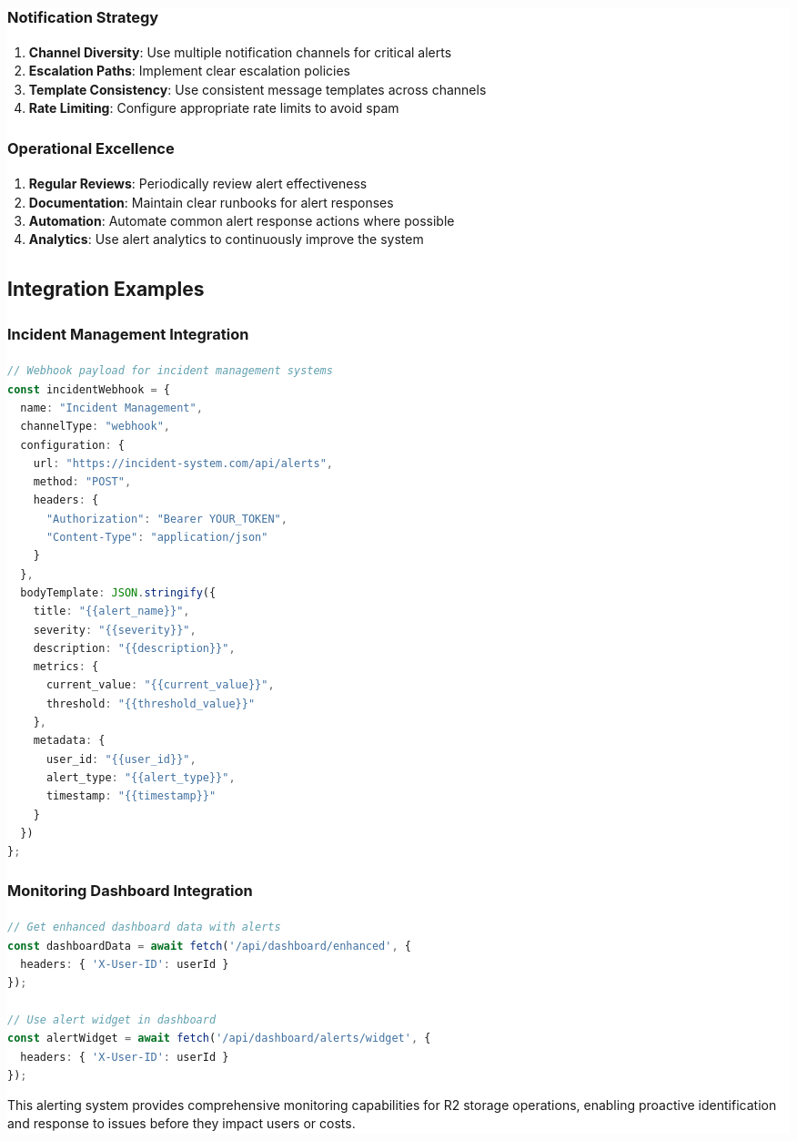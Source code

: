 ### Notification Strategy
1. **Channel Diversity**: Use multiple notification channels for critical alerts
2. **Escalation Paths**: Implement clear escalation policies
3. **Template Consistency**: Use consistent message templates across channels
4. **Rate Limiting**: Configure appropriate rate limits to avoid spam

### Operational Excellence
1. **Regular Reviews**: Periodically review alert effectiveness
2. **Documentation**: Maintain clear runbooks for alert responses
3. **Automation**: Automate common alert response actions where possible
4. **Analytics**: Use alert analytics to continuously improve the system

## Integration Examples

### Incident Management Integration
```typescript
// Webhook payload for incident management systems
const incidentWebhook = {
  name: "Incident Management",
  channelType: "webhook",
  configuration: {
    url: "https://incident-system.com/api/alerts",
    method: "POST",
    headers: {
      "Authorization": "Bearer YOUR_TOKEN",
      "Content-Type": "application/json"
    }
  },
  bodyTemplate: JSON.stringify({
    title: "{{alert_name}}",
    severity: "{{severity}}",
    description: "{{description}}",
    metrics: {
      current_value: "{{current_value}}",
      threshold: "{{threshold_value}}"
    },
    metadata: {
      user_id: "{{user_id}}",
      alert_type: "{{alert_type}}",
      timestamp: "{{timestamp}}"
    }
  })
};
```

### Monitoring Dashboard Integration
```typescript
// Get enhanced dashboard data with alerts
const dashboardData = await fetch('/api/dashboard/enhanced', {
  headers: { 'X-User-ID': userId }
});

// Use alert widget in dashboard
const alertWidget = await fetch('/api/dashboard/alerts/widget', {
  headers: { 'X-User-ID': userId }
});
```

This alerting system provides comprehensive monitoring capabilities for R2 storage operations, enabling proactive identification and response to issues before they impact users or costs.